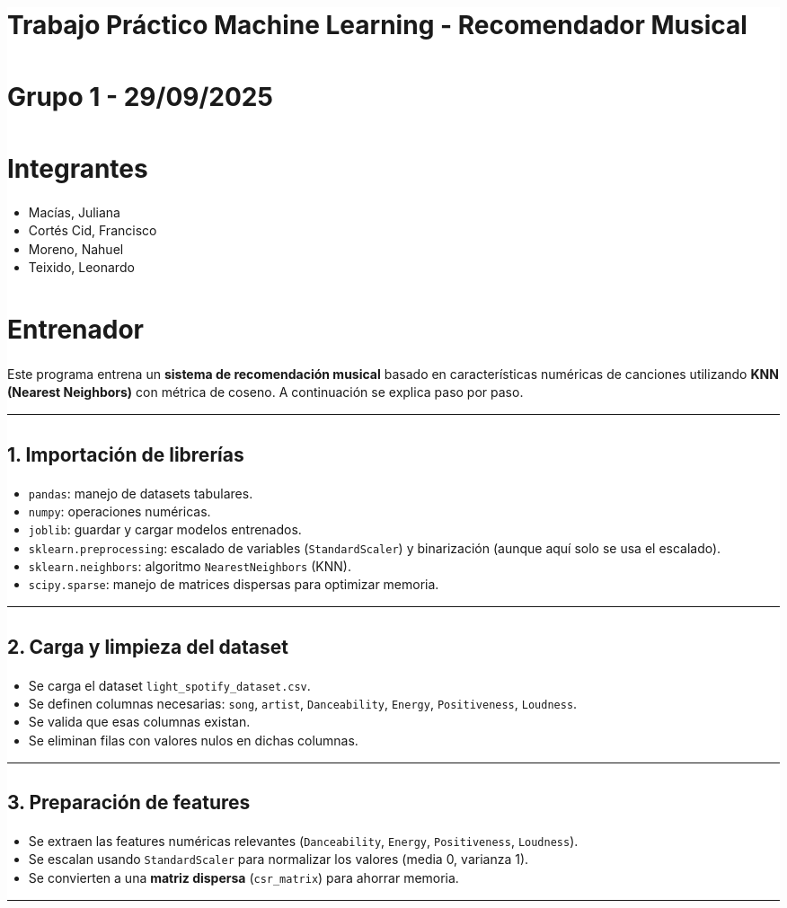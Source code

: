 # Trabajo Práctico Machine Learning - Recomendador Musical
# Grupo 1 - 29/09/2025

# Integrantes
- Macías, Juliana
- Cortés Cid, Francisco
- Moreno, Nahuel
- Teixido, Leonardo

# Entrenador

Este programa entrena un **sistema de recomendación musical** basado en características numéricas de canciones utilizando **KNN (Nearest Neighbors)** con métrica de coseno. A continuación se explica paso por paso.

---

## 1. Importación de librerías

- `pandas`: manejo de datasets tabulares.
- `numpy`: operaciones numéricas.
- `joblib`: guardar y cargar modelos entrenados.
- `sklearn.preprocessing`: escalado de variables (`StandardScaler`) y binarización (aunque aquí solo se usa el escalado).
- `sklearn.neighbors`: algoritmo `NearestNeighbors` (KNN).
- `scipy.sparse`: manejo de matrices dispersas para optimizar memoria.

---

## 2. Carga y limpieza del dataset

- Se carga el dataset `light_spotify_dataset.csv`.
- Se definen columnas necesarias: `song`, `artist`, `Danceability`, `Energy`, `Positiveness`, `Loudness`.
- Se valida que esas columnas existan.
- Se eliminan filas con valores nulos en dichas columnas.

---

## 3. Preparación de features

- Se extraen las features numéricas relevantes (`Danceability`, `Energy`, `Positiveness`, `Loudness`).
- Se escalan usando `StandardScaler` para normalizar los valores (media 0, varianza 1).
- Se convierten a una **matriz dispersa** (`csr_matrix`) para ahorrar memoria.

---
